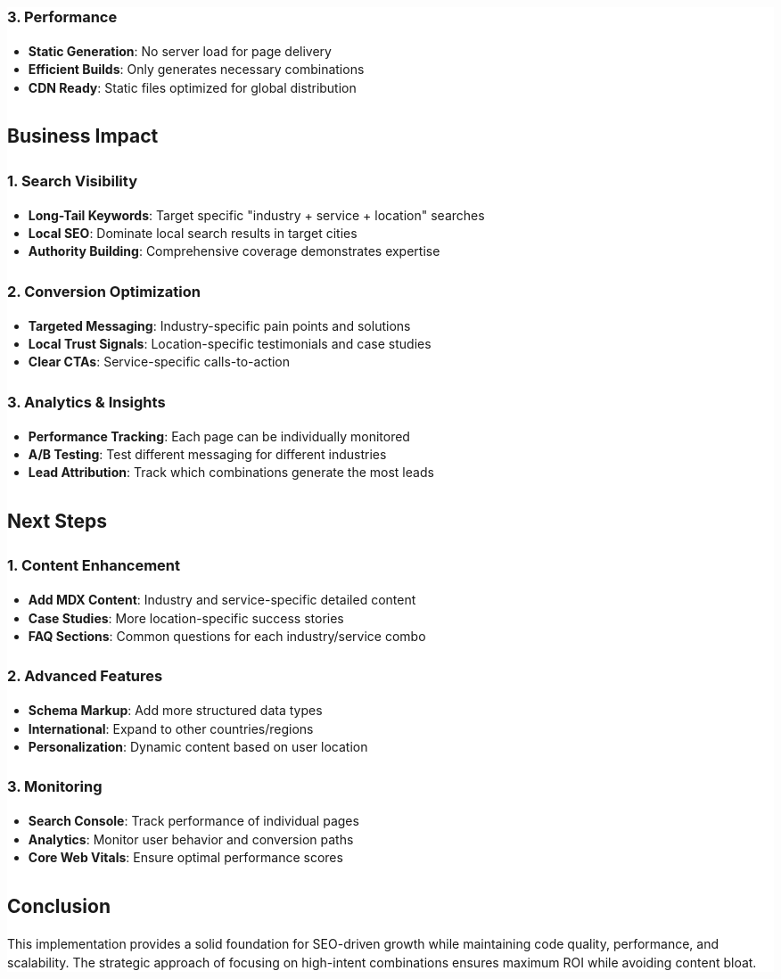 ### 3. Performance
- **Static Generation**: No server load for page delivery
- **Efficient Builds**: Only generates necessary combinations
- **CDN Ready**: Static files optimized for global distribution

## Business Impact

### 1. Search Visibility
- **Long-Tail Keywords**: Target specific "industry + service + location" searches
- **Local SEO**: Dominate local search results in target cities
- **Authority Building**: Comprehensive coverage demonstrates expertise

### 2. Conversion Optimization
- **Targeted Messaging**: Industry-specific pain points and solutions
- **Local Trust Signals**: Location-specific testimonials and case studies
- **Clear CTAs**: Service-specific calls-to-action

### 3. Analytics & Insights
- **Performance Tracking**: Each page can be individually monitored
- **A/B Testing**: Test different messaging for different industries
- **Lead Attribution**: Track which combinations generate the most leads

## Next Steps

### 1. Content Enhancement
- **Add MDX Content**: Industry and service-specific detailed content
- **Case Studies**: More location-specific success stories
- **FAQ Sections**: Common questions for each industry/service combo

### 2. Advanced Features
- **Schema Markup**: Add more structured data types
- **International**: Expand to other countries/regions
- **Personalization**: Dynamic content based on user location

### 3. Monitoring
- **Search Console**: Track performance of individual pages
- **Analytics**: Monitor user behavior and conversion paths
- **Core Web Vitals**: Ensure optimal performance scores

## Conclusion

This implementation provides a solid foundation for SEO-driven growth while maintaining code quality, performance, and scalability. The strategic approach of focusing on high-intent combinations ensures maximum ROI while avoiding content bloat.
